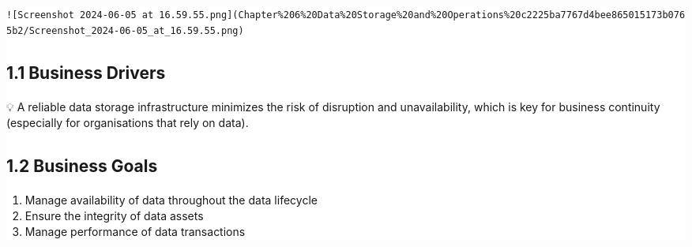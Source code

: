     ![Screenshot 2024-06-05 at 16.59.55.png](Chapter%206%20Data%20Storage%20and%20Operations%20c2225ba7767d4bee865015173b0765b2/Screenshot_2024-06-05_at_16.59.55.png)
    

## 1.1 Business Drivers

<aside>
💡 A reliable data storage infrastructure minimizes the risk of disruption and unavailability, which is key for business continuity (especially for organisations that rely on data).

</aside>

## 1.2 Business Goals

1. Manage availability of data throughout the data lifecycle
2. Ensure the integrity of data assets
3. Manage performance of data transactions
